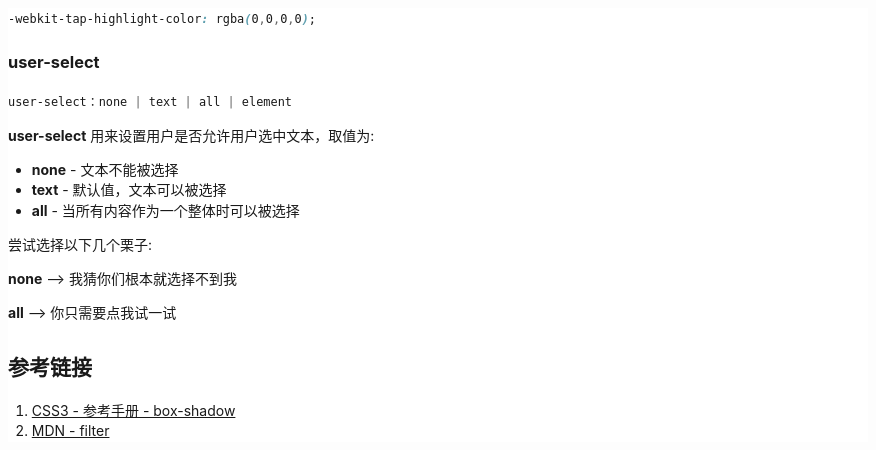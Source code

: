 ```CSS
-webkit-tap-highlight-color: rgba(0,0,0,0);
```

### user-select

```CSS
user-select：none | text | all | element
```

**user-select** 用来设置用户是否允许用户选中文本，取值为:

* **none** - 文本不能被选择
* **text** - 默认值，文本可以被选择
* **all** - 当所有内容作为一个整体时可以被选择

尝试选择以下几个栗子:

<style>
  .user-select-none{
    user-select: none;
    -webkit-user-select: none;
  }
  .user-select-all{
    user-select: all;
    -webkit-user-select: all;
  }
</style>

<p class="user-select-none"><strong>none</strong> --> 我猜你们根本就选择不到我</p>
<p class="user-select-all"><strong>all</strong> --> 你只需要点我试一试</p>

## 参考链接

1. [CSS3 - 参考手册 - box-shadow](http://www.css88.com/book/css/properties/border/box-shadow.htm)
2. [MDN - filter](https://developer.mozilla.org/zh-CN/docs/Web/CSS/filter)
